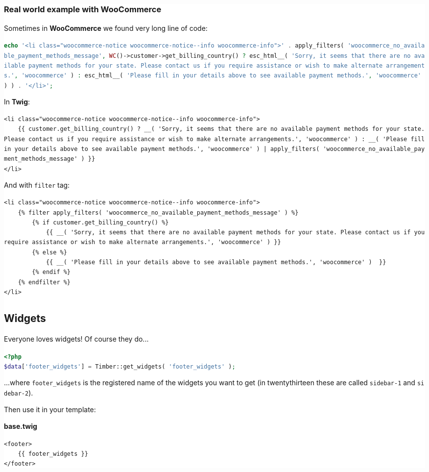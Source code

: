 ### Real world example with WooCommerce

Sometimes in __WooCommerce__ we found very long line of code:

```php
echo '<li class="woocommerce-notice woocommerce-notice--info woocommerce-info">' . apply_filters( 'woocommerce_no_available_payment_methods_message', WC()->customer->get_billing_country() ? esc_html__( 'Sorry, it seems that there are no available payment methods for your state. Please contact us if you require assistance or wish to make alternate arrangements.', 'woocommerce' ) : esc_html__( 'Please fill in your details above to see available payment methods.', 'woocommerce' ) ) . '</li>';
```

In __Twig__:

```twig
<li class="woocommerce-notice woocommerce-notice--info woocommerce-info">
    {{ customer.get_billing_country() ? __( 'Sorry, it seems that there are no available payment methods for your state. Please contact us if you require assistance or wish to make alternate arrangements.', 'woocommerce' ) : __( 'Please fill in your details above to see available payment methods.', 'woocommerce' ) | apply_filters( 'woocommerce_no_available_payment_methods_message' ) }}
</li>
```

And with `filter` tag:

```twig
<li class="woocommerce-notice woocommerce-notice--info woocommerce-info">
    {% filter apply_filters( 'woocommerce_no_available_payment_methods_message' ) %}
        {% if customer.get_billing_country() %}
            {{ __( 'Sorry, it seems that there are no available payment methods for your state. Please contact us if you require assistance or wish to make alternate arrangements.', 'woocommerce' ) }}
        {% else %}
            {{ __( 'Please fill in your details above to see available payment methods.', 'woocommerce' )  }}
        {% endif %}
    {% endfilter %}
</li>
```

## Widgets

Everyone loves widgets! Of course they do...

```php
<?php
$data['footer_widgets'] = Timber::get_widgets( 'footer_widgets' );
```

...where `footer_widgets` is the registered name of the widgets you want to get (in twentythirteen these are called `sidebar-1` and `sidebar-2`).

Then use it in your template:

**base.twig**

```twig
<footer>
    {{ footer_widgets }}
</footer>
```
